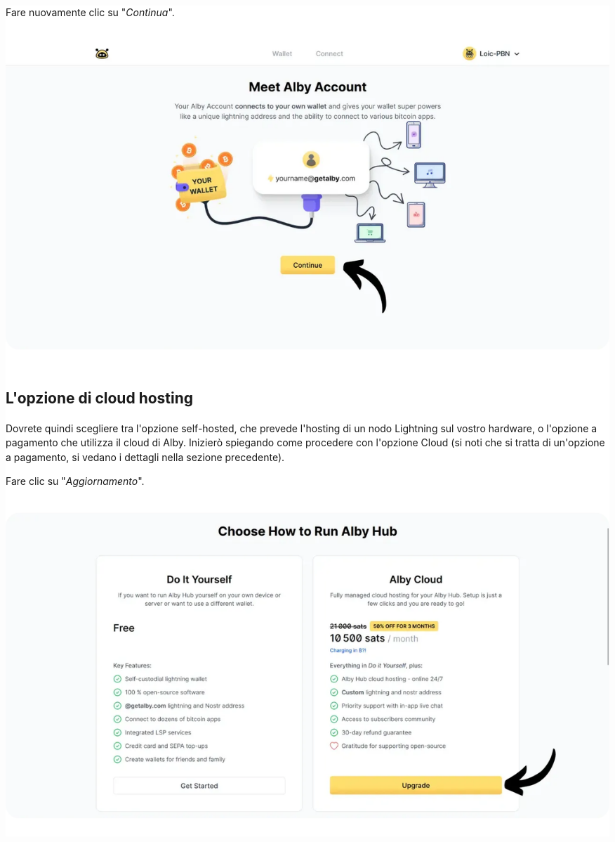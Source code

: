 Fare nuovamente clic su "*Continua*".

![ALBY HUB](assets/fr/08.webp)

## L'opzione di cloud hosting

Dovrete quindi scegliere tra l'opzione self-hosted, che prevede l'hosting di un nodo Lightning sul vostro hardware, o l'opzione a pagamento che utilizza il cloud di Alby. Inizierò spiegando come procedere con l'opzione Cloud (si noti che si tratta di un'opzione a pagamento, si vedano i dettagli nella sezione precedente).

Fare clic su "*Aggiornamento*".

![ALBY HUB](assets/fr/09.webp)
